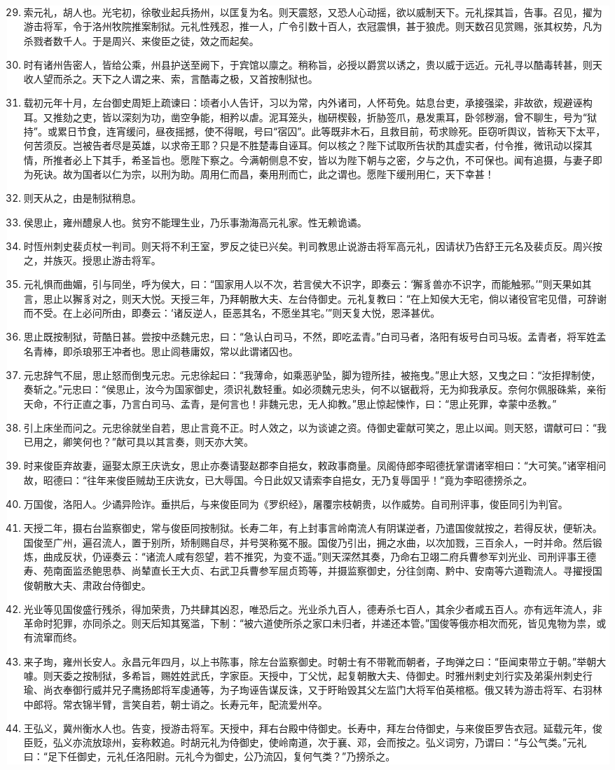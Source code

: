 29. <span id="○来俊臣_周兴_傅游艺_丘神勣_索元礼_侯思止_万国俊_来子珣_王弘义_郭霸_吉顼-29"></span>
索元礼，胡人也。光宅初，徐敬业起兵扬州，以匡复为名。则天震怒，又恐人心动摇，欲以威制天下。元礼探其旨，告事。召见，擢为游击将军，令于洛州牧院推案制狱。元礼性残忍，推一人，广令引数十百人，衣冠震惧，甚于狼虎。则天数召见赏赐，张其权势，凡为杀戮者数千人。于是周兴、来俊臣之徒，效之而起矣。

30. <span id="○来俊臣_周兴_傅游艺_丘神勣_索元礼_侯思止_万国俊_来子珣_王弘义_郭霸_吉顼-30"></span>
时有诸州告密人，皆给公乘，州县护送至阙下，于宾馆以廪之。稍称旨，必授以爵赏以诱之，贵以威于远近。元礼寻以酷毒转甚，则天收人望而杀之。天下之人谓之来、索，言酷毒之极，又首按制狱也。

31. <span id="○来俊臣_周兴_傅游艺_丘神勣_索元礼_侯思止_万国俊_来子珣_王弘义_郭霸_吉顼-31"></span>
载初元年十月，左台御史周矩上疏谏曰：顷者小人告讦，习以为常，内外诸司，人怀苟免。姑息台吏，承接强梁，非故欲，规避诬构耳。又推劾之吏，皆以深刻为功，凿空争能，相矜以虐。泥耳笼头，枷研楔毂，折胁签爪，悬发熏耳，卧邻秽溺，曾不聊生，号为“狱持”。或累日节食，连宵缓问，昼夜摇撼，使不得眠，号曰“宿囚”。此等既非木石，且救目前，苟求赊死。臣窃听舆议，皆称天下太平，何苦须反。岂被告者尽是英雄，以求帝王耶？只是不胜楚毒自诬耳。何以核之？陛下试取所告状酌其虚实者，付令推，微讯动以探其情，所推者必上下其手，希圣旨也。愿陛下察之。今满朝侧息不安，皆以为陛下朝与之密，夕与之仇，不可保也。闻有追摄，与妻子即为死诀。故为国者以仁为宗，以刑为助。周用仁而昌，秦用刑而亡，此之谓也。愿陛下缓刑用仁，天下幸甚！

32. <span id="○来俊臣_周兴_傅游艺_丘神勣_索元礼_侯思止_万国俊_来子珣_王弘义_郭霸_吉顼-32"></span>
则天从之，由是制狱稍息。

33. <span id="○来俊臣_周兴_傅游艺_丘神勣_索元礼_侯思止_万国俊_来子珣_王弘义_郭霸_吉顼-33"></span>
侯思止，雍州醴泉人也。贫穷不能理生业，乃乐事渤海高元礼家。性无赖诡谲。

34. <span id="○来俊臣_周兴_傅游艺_丘神勣_索元礼_侯思止_万国俊_来子珣_王弘义_郭霸_吉顼-34"></span>
时恆州刺史裴贞杖一判司。则天将不利王室，罗反之徒已兴矣。判司教思止说游击将军高元礼，因请状乃告舒王元名及裴贞反。周兴按之，并族灭。授思止游击将军。

35. <span id="○来俊臣_周兴_傅游艺_丘神勣_索元礼_侯思止_万国俊_来子珣_王弘义_郭霸_吉顼-35"></span>
元礼惧而曲媚，引与同坐，呼为侯大，曰：“国家用人以不次，若言侯大不识字，即奏云：‘獬豸兽亦不识字，而能触邪。’”则天果如其言，思止以獬豸对之，则天大悦。天授三年，乃拜朝散大夫、左台侍御史。元礼复教曰：“在上知侯大无宅，倘以诸役官宅见借，可辞谢而不受。在上必问所由，即奏云：‘诸反逆人，臣恶其名，不愿坐其宅。’”则天复大悦，恩泽甚优。

36. <span id="○来俊臣_周兴_傅游艺_丘神勣_索元礼_侯思止_万国俊_来子珣_王弘义_郭霸_吉顼-36"></span>
思止既按制狱，苛酷日甚。尝按中丞魏元忠，曰：“急认白司马，不然，即吃孟青。”白司马者，洛阳有坂号白司马坂。孟青者，将军姓孟名青棒，即杀琅邪王冲者也。思止闾巷庸奴，常以此谓诸囚也。

37. <span id="○来俊臣_周兴_傅游艺_丘神勣_索元礼_侯思止_万国俊_来子珣_王弘义_郭霸_吉顼-37"></span>
元忠辞气不屈，思止怒而倒曳元忠。元忠徐起曰：“我薄命，如乘恶驴坠，脚为镫所挂，被拖曳。”思止大怒，又曳之曰：“汝拒捍制使，奏斩之。”元忠曰：“侯思止，汝今为国家御史，须识礼数轻重。如必须魏元忠头，何不以锯截将，无为抑我承反。奈何尔佩服硃紫，亲衔天命，不行正直之事，乃言白司马、孟青，是何言也！非魏元忠，无人抑教。”思止惊起悚怍，曰：“思止死罪，幸蒙中丞教。”

38. <span id="○来俊臣_周兴_傅游艺_丘神勣_索元礼_侯思止_万国俊_来子珣_王弘义_郭霸_吉顼-38"></span>
引上床坐而问之。元忠徐就坐自若，思止言竟不正。时人效之，以为谈谑之资。侍御史霍献可笑之，思止以闻。则天怒，谓献可曰：“我已用之，卿笑何也？”献可具以其言奏，则天亦大笑。

39. <span id="○来俊臣_周兴_傅游艺_丘神勣_索元礼_侯思止_万国俊_来子珣_王弘义_郭霸_吉顼-39"></span>
时来俊臣弃故妻，逼娶太原王庆诜女，思止亦奏请娶赵郡李自挹女，敕政事商量。凤阁侍郎李昭德抚掌谓诸宰相曰：“大可笑。”诸宰相问故，昭德曰：“往年来俊臣贼劫王庆诜女，已大辱国。今日此奴又请索李自挹女，无乃复辱国乎！”竟为李昭德搒杀之。

40. <span id="○来俊臣_周兴_傅游艺_丘神勣_索元礼_侯思止_万国俊_来子珣_王弘义_郭霸_吉顼-40"></span>
万国俊，洛阳人。少谲异险诈。垂拱后，与来俊臣同为《罗织经》，屠覆宗枝朝贵，以作威势。自司刑评事，俊臣同引为判官。

41. <span id="○来俊臣_周兴_傅游艺_丘神勣_索元礼_侯思止_万国俊_来子珣_王弘义_郭霸_吉顼-41"></span>
天授二年，摄右台监察御史，常与俊臣同按制狱。长寿二年，有上封事言岭南流人有阴谋逆者，乃遣国俊就按之，若得反状，便斩决。国俊至广州，遍召流人，置于别所，矫制赐自尽，并号哭称冤不服。国俊乃引出，拥之水曲，以次加戮，三百余人，一时并命。然后锻炼，曲成反状，仍诬奏云：“诸流人咸有怨望，若不推究，为变不遥。”则天深然其奏，乃命右卫翊二府兵曹参军刘光业、司刑评事王德寿、苑南面监丞鲍思恭、尚辇直长王大贞、右武卫兵曹参军屈贞筠等，并摄监察御史，分往剑南、黔中、安南等六道鞫流人。寻擢授国俊朝散大夫、肃政台侍御史。

42. <span id="○来俊臣_周兴_傅游艺_丘神勣_索元礼_侯思止_万国俊_来子珣_王弘义_郭霸_吉顼-42"></span>
光业等见国俊盛行残杀，得加荣贵，乃共肆其凶忍，唯恐后之。光业杀九百人，德寿杀七百人，其余少者咸五百人。亦有远年流人，非革命时犯罪，亦同杀之。则天后知其冤滥，下制：“被六道使所杀之家口未归者，并递还本管。”国俊等俄亦相次而死，皆见鬼物为祟，或有流窜而终。

43. <span id="○来俊臣_周兴_傅游艺_丘神勣_索元礼_侯思止_万国俊_来子珣_王弘义_郭霸_吉顼-43"></span>
来子珣，雍州长安人。永昌元年四月，以上书陈事，除左台监察御史。时朝士有不带靴而朝者，子珣弹之曰：“臣闻束带立于朝。”举朝大噱。则天委之按制狱，多希旨，赐姓姓武氏，字家臣。天授中，丁父忧，起复朝散大夫、侍御史。时雅州剌史刘行实及弟渠州刺史行瑜、尚衣奉御行威并兄子鹰扬郎将军虔通等，为子珣诬告谋反诛，又于盱眙毁其父左监门大将军伯英棺柩。俄又转为游击将军、右羽林中郎将。常衣锦半臂，言笑自若，朝士诮之。长寿元年，配流爱州卒。

44. <span id="○来俊臣_周兴_傅游艺_丘神勣_索元礼_侯思止_万国俊_来子珣_王弘义_郭霸_吉顼-44"></span>
王弘义，冀州衡水人也。告变，授游击将军。天授中，拜右台殿中侍御史。长寿中，拜左台侍御史，与来俊臣罗告衣冠。延载元年，俊臣贬，弘义亦流放琼州，妄称敕追。时胡元礼为侍御史，使岭南道，次于襄、邓，会而按之。弘义词穷，乃谓曰：“与公气类。”元礼曰：“足下任御史，元礼任洛阳尉。元礼今为御史，公乃流囚，复何气类？”乃搒杀之。
